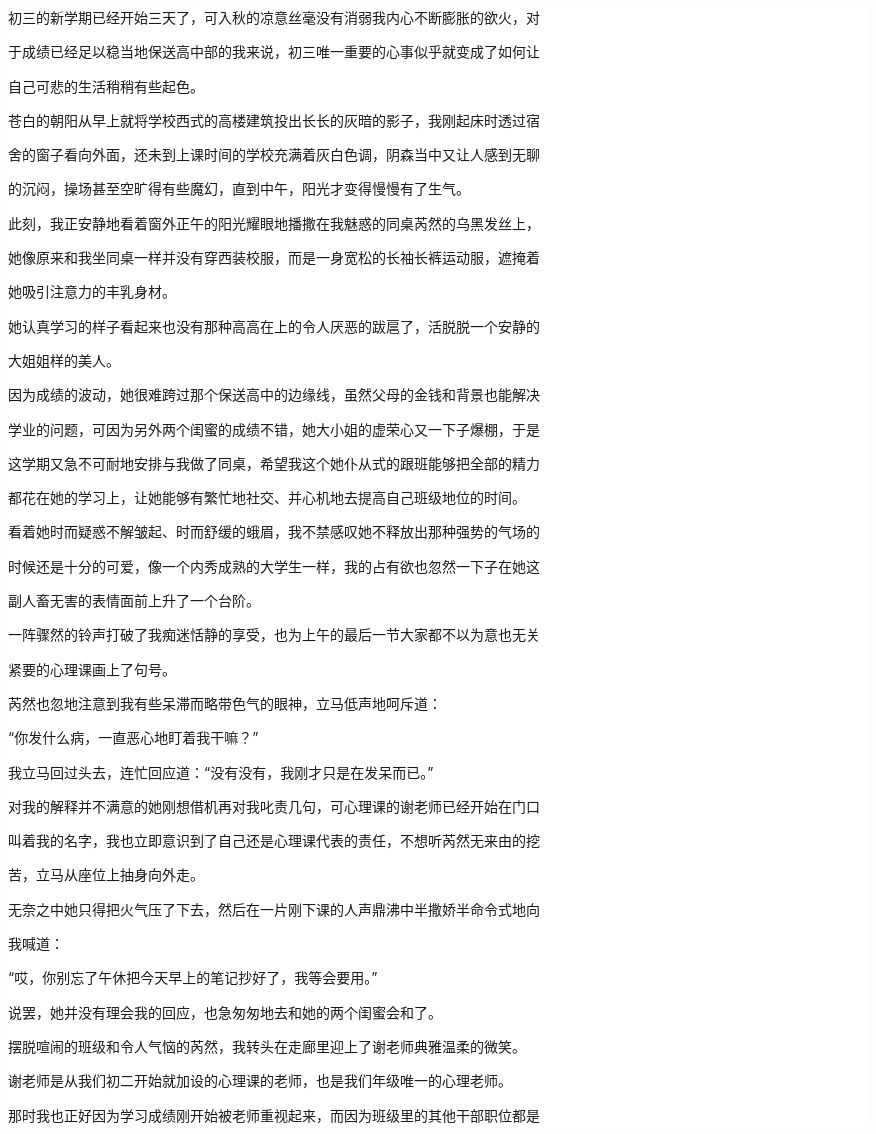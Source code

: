 初三的新学期已经开始三天了，可入秋的凉意丝毫没有消弱我内心不断膨胀的欲火，对

于成绩已经足以稳当地保送高中部的我来说，初三唯一重要的心事似乎就变成了如何让

自己可悲的生活稍稍有些起色。

苍白的朝阳从早上就将学校西式的高楼建筑投出长长的灰暗的影子，我刚起床时透过宿

舍的窗子看向外面，还未到上课时间的学校充满着灰白色调，阴森当中又让人感到无聊

的沉闷，操场甚至空旷得有些魔幻，直到中午，阳光才变得慢慢有了生气。

此刻，我正安静地看着窗外正午的阳光耀眼地播撒在我魅惑的同桌芮然的乌黑发丝上，

她像原来和我坐同桌一样并没有穿西装校服，而是一身宽松的长袖长裤运动服，遮掩着

她吸引注意力的丰乳身材。

她认真学习的样子看起来也没有那种高高在上的令人厌恶的跋扈了，活脱脱一个安静的

大姐姐样的美人。

因为成绩的波动，她很难跨过那个保送高中的边缘线，虽然父母的金钱和背景也能解决

学业的问题，可因为另外两个闺蜜的成绩不错，她大小姐的虚荣心又一下子爆棚，于是

这学期又急不可耐地安排与我做了同桌，希望我这个她仆从式的跟班能够把全部的精力

都花在她的学习上，让她能够有繁忙地社交、并心机地去提高自己班级地位的时间。

看着她时而疑惑不解皱起、时而舒缓的蛾眉，我不禁感叹她不释放出那种强势的气场的

时候还是十分的可爱，像一个内秀成熟的大学生一样，我的占有欲也忽然一下子在她这

副人畜无害的表情面前上升了一个台阶。

一阵骤然的铃声打破了我痴迷恬静的享受，也为上午的最后一节大家都不以为意也无关

紧要的心理课画上了句号。

芮然也忽地注意到我有些呆滞而略带色气的眼神，立马低声地呵斥道：

“你发什么病，一直恶心地盯着我干嘛？”

我立马回过头去，连忙回应道：“没有没有，我刚才只是在发呆而已。”

对我的解释并不满意的她刚想借机再对我叱责几句，可心理课的谢老师已经开始在门口

叫着我的名字，我也立即意识到了自己还是心理课代表的责任，不想听芮然无来由的挖

苦，立马从座位上抽身向外走。

无奈之中她只得把火气压了下去，然后在一片刚下课的人声鼎沸中半撒娇半命令式地向

我喊道：

“哎，你别忘了午休把今天早上的笔记抄好了，我等会要用。”

说罢，她并没有理会我的回应，也急匆匆地去和她的两个闺蜜会和了。

摆脱喧闹的班级和令人气恼的芮然，我转头在走廊里迎上了谢老师典雅温柔的微笑。

谢老师是从我们初二开始就加设的心理课的老师，也是我们年级唯一的心理老师。

那时我也正好因为学习成绩刚开始被老师重视起来，而因为班级里的其他干部职位都是
